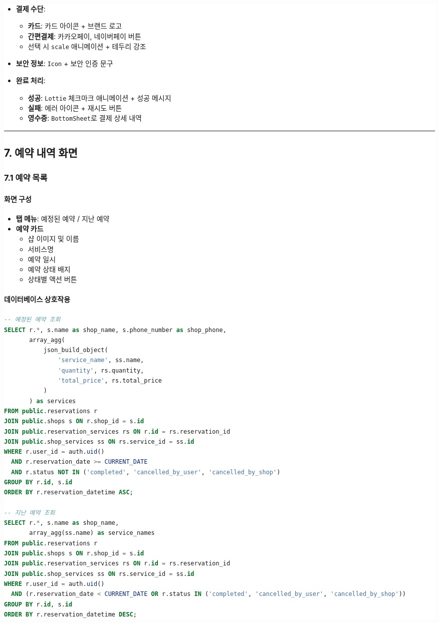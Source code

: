 - **결제 수단**:
  - **카드**: 카드 아이콘 + 브랜드 로고
  - **간편결제**: 카카오페이, 네이버페이 버튼
  - 선택 시 `scale` 애니메이션 + 테두리 강조

- **보안 정보**: `Icon` + 보안 인증 문구

- **완료 처리**:
  - **성공**: `Lottie` 체크마크 애니메이션 + 성공 메시지
  - **실패**: 에러 아이콘 + 재시도 버튼
  - **영수증**: `BottomSheet`로 결제 상세 내역

---

## 7. 예약 내역 화면

### **7.1 예약 목록**

#### **화면 구성**
- **탭 메뉴**: 예정된 예약 / 지난 예약
- **예약 카드**
  - 샵 이미지 및 이름
  - 서비스명
  - 예약 일시
  - 예약 상태 배지
  - 상태별 액션 버튼

#### **데이터베이스 상호작용**
```sql
-- 예정된 예약 조회
SELECT r.*, s.name as shop_name, s.phone_number as shop_phone,
       array_agg(
           json_build_object(
               'service_name', ss.name,
               'quantity', rs.quantity,
               'total_price', rs.total_price
           )
       ) as services
FROM public.reservations r
JOIN public.shops s ON r.shop_id = s.id
JOIN public.reservation_services rs ON r.id = rs.reservation_id
JOIN public.shop_services ss ON rs.service_id = ss.id
WHERE r.user_id = auth.uid()
  AND r.reservation_date >= CURRENT_DATE
  AND r.status NOT IN ('completed', 'cancelled_by_user', 'cancelled_by_shop')
GROUP BY r.id, s.id
ORDER BY r.reservation_datetime ASC;

-- 지난 예약 조회
SELECT r.*, s.name as shop_name,
       array_agg(ss.name) as service_names
FROM public.reservations r
JOIN public.shops s ON r.shop_id = s.id
JOIN public.reservation_services rs ON r.id = rs.reservation_id
JOIN public.shop_services ss ON rs.service_id = ss.id
WHERE r.user_id = auth.uid()
  AND (r.reservation_date < CURRENT_DATE OR r.status IN ('completed', 'cancelled_by_user', 'cancelled_by_shop'))
GROUP BY r.id, s.id
ORDER BY r.reservation_datetime DESC;
```
